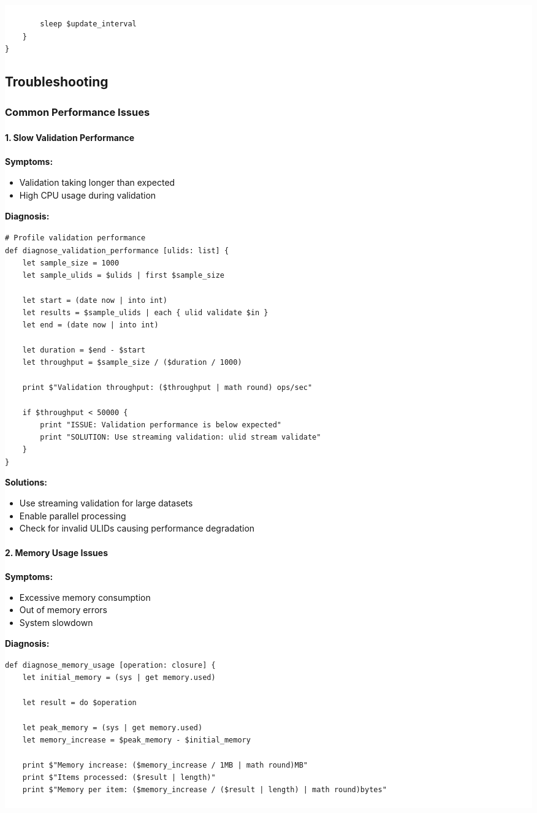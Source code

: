 ```nushell
        
        sleep $update_interval
    }
}
```

## Troubleshooting

### Common Performance Issues

#### 1. Slow Validation Performance

**Symptoms:**
- Validation taking longer than expected
- High CPU usage during validation

**Diagnosis:**
```nushell
# Profile validation performance
def diagnose_validation_performance [ulids: list] {
    let sample_size = 1000
    let sample_ulids = $ulids | first $sample_size
    
    let start = (date now | into int)
    let results = $sample_ulids | each { ulid validate $in }
    let end = (date now | into int)
    
    let duration = $end - $start
    let throughput = $sample_size / ($duration / 1000)
    
    print $"Validation throughput: ($throughput | math round) ops/sec"
    
    if $throughput < 50000 {
        print "ISSUE: Validation performance is below expected"
        print "SOLUTION: Use streaming validation: ulid stream validate"
    }
}
```

**Solutions:**
- Use streaming validation for large datasets
- Enable parallel processing
- Check for invalid ULIDs causing performance degradation

#### 2. Memory Usage Issues

**Symptoms:**
- Excessive memory consumption
- Out of memory errors
- System slowdown

**Diagnosis:**
```nushell
def diagnose_memory_usage [operation: closure] {
    let initial_memory = (sys | get memory.used)
    
    let result = do $operation
    
    let peak_memory = (sys | get memory.used)
    let memory_increase = $peak_memory - $initial_memory
    
    print $"Memory increase: ($memory_increase / 1MB | math round)MB"
    print $"Items processed: ($result | length)"
    print $"Memory per item: ($memory_increase / ($result | length) | math round)bytes"
    
```